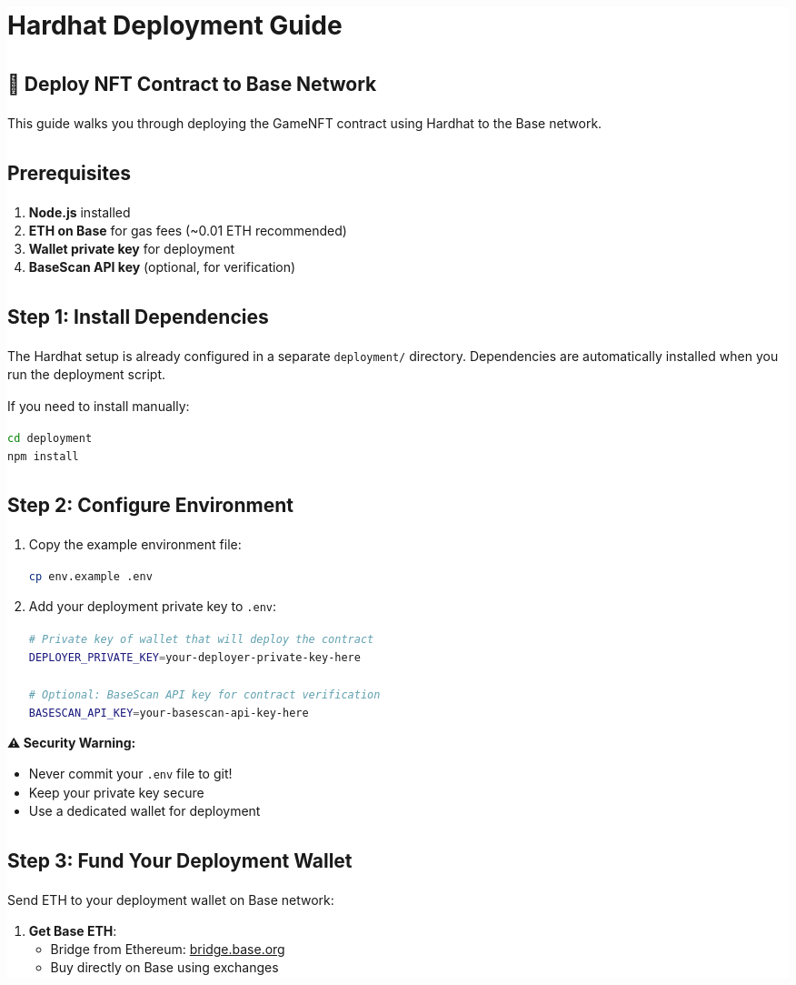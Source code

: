 # Hardhat Deployment Guide

## 🚀 Deploy NFT Contract to Base Network

This guide walks you through deploying the GameNFT contract using Hardhat to the Base network.

## Prerequisites

1. **Node.js** installed
2. **ETH on Base** for gas fees (~0.01 ETH recommended)
3. **Wallet private key** for deployment
4. **BaseScan API key** (optional, for verification)

## Step 1: Install Dependencies

The Hardhat setup is already configured in a separate `deployment/` directory. Dependencies are automatically installed when you run the deployment script.

If you need to install manually:
```bash
cd deployment
npm install
```

## Step 2: Configure Environment

1. Copy the example environment file:
   ```bash
   cp env.example .env
   ```

2. Add your deployment private key to `.env`:
   ```bash
   # Private key of wallet that will deploy the contract
   DEPLOYER_PRIVATE_KEY=your-deployer-private-key-here
   
   # Optional: BaseScan API key for contract verification
   BASESCAN_API_KEY=your-basescan-api-key-here
   ```

**⚠️ Security Warning:**
- Never commit your `.env` file to git!
- Keep your private key secure
- Use a dedicated wallet for deployment

## Step 3: Fund Your Deployment Wallet

Send ETH to your deployment wallet on Base network:

1. **Get Base ETH**:
   - Bridge from Ethereum: [bridge.base.org](https://bridge.base.org)
   - Buy directly on Base using exchanges
